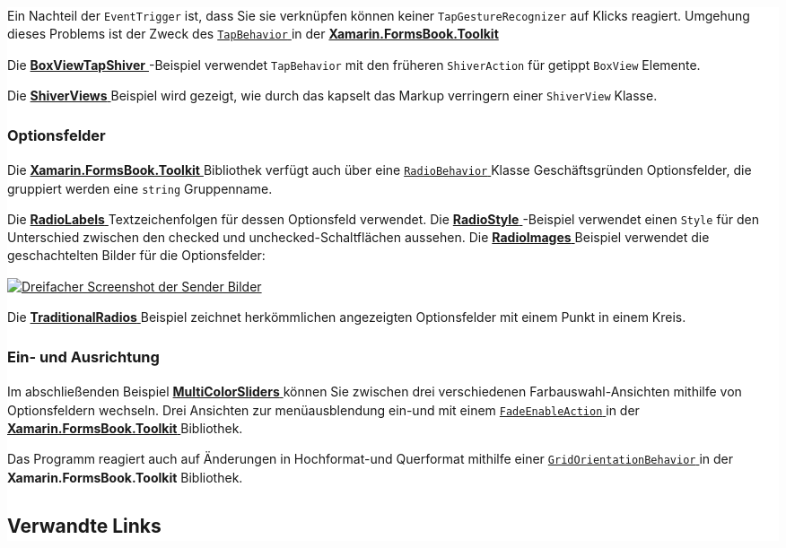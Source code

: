 Ein Nachteil der `EventTrigger` ist, dass Sie sie verknüpfen können keiner `TapGestureRecognizer` auf Klicks reagiert. Umgehung dieses Problems ist der Zweck des [ `TapBehavior` ](https://github.com/xamarin/xamarin-forms-book-samples/blob/master/Libraries/Xamarin.FormsBook.Toolkit/Xamarin.FormsBook.Toolkit/TapBehavior.cs) in der [ **Xamarin.FormsBook.Toolkit**](https://github.com/xamarin/xamarin-forms-book-samples/tree/master/Libraries/Xamarin.FormsBook.Toolkit)

Die [ **BoxViewTapShiver** ](https://github.com/xamarin/xamarin-forms-book-samples/tree/master/Chapter23/BoxViewTapShiver) -Beispiel verwendet `TapBehavior` mit den früheren `ShiverAction` für getippt `BoxView` Elemente.

Die [ **ShiverViews** ](https://github.com/xamarin/xamarin-forms-book-samples/tree/master/Chapter23/ShiverViews) Beispiel wird gezeigt, wie durch das kapselt das Markup verringern einer `ShiverView` Klasse.

### <a name="radio-buttons"></a>Optionsfelder

Die [ **Xamarin.FormsBook.Toolkit** ](https://github.com/xamarin/xamarin-forms-book-samples/tree/master/Libraries/Xamarin.FormsBook.Toolkit) Bibliothek verfügt auch über eine [ `RadioBehavior` ](https://github.com/xamarin/xamarin-forms-book-samples/blob/master/Libraries/Xamarin.FormsBook.Toolkit/Xamarin.FormsBook.Toolkit/RadioBehavior.cs) Klasse Geschäftsgründen Optionsfelder, die gruppiert werden eine `string` Gruppenname.

Die [ **RadioLabels** ](https://github.com/xamarin/xamarin-forms-book-samples/tree/master/Chapter23/RadioLabels) Textzeichenfolgen für dessen Optionsfeld verwendet. Die [ **RadioStyle** ](https://github.com/xamarin/xamarin-forms-book-samples/tree/master/Chapter23/RadioStyle) -Beispiel verwendet einen `Style` für den Unterschied zwischen den checked und unchecked-Schaltflächen aussehen. Die [ **RadioImages** ](https://github.com/xamarin/xamarin-forms-book-samples/tree/master/Chapter23/RadioImages) Beispiel verwendet die geschachtelten Bilder für die Optionsfelder:

[![Dreifacher Screenshot der Sender Bilder](images/ch23fg17-small.png "Radio Schaltflächensymbole")](images/ch23fg17-large.png#lightbox "Radio Bilder")

Die [ **TraditionalRadios** ](https://github.com/xamarin/xamarin-forms-book-samples/tree/master/Chapter23/TraditionalRadios) Beispiel zeichnet herkömmlichen angezeigten Optionsfelder mit einem Punkt in einem Kreis.

### <a name="fades-and-orientation"></a>Ein- und Ausrichtung

Im abschließenden Beispiel [ **MultiColorSliders** ](https://github.com/xamarin/xamarin-forms-book-samples/tree/master/Chapter23/MultiColorSliders) können Sie zwischen drei verschiedenen Farbauswahl-Ansichten mithilfe von Optionsfeldern wechseln. Drei Ansichten zur menüausblendung ein-und mit einem [ `FadeEnableAction` ](https://github.com/xamarin/xamarin-forms-book-samples/blob/master/Libraries/Xamarin.FormsBook.Toolkit/Xamarin.FormsBook.Toolkit/FadeEnableAction.cs) in der [ **Xamarin.FormsBook.Toolkit** ](https://github.com/xamarin/xamarin-forms-book-samples/tree/master/Libraries/Xamarin.FormsBook.Toolkit) Bibliothek.

Das Programm reagiert auch auf Änderungen in Hochformat-und Querformat mithilfe einer [ `GridOrientationBehavior` ](https://github.com/xamarin/xamarin-forms-book-samples/blob/master/Libraries/Xamarin.FormsBook.Toolkit/Xamarin.FormsBook.Toolkit/GridOrientationBehavior.cs) in der **Xamarin.FormsBook.Toolkit** Bibliothek.



## <a name="related-links"></a>Verwandte Links
